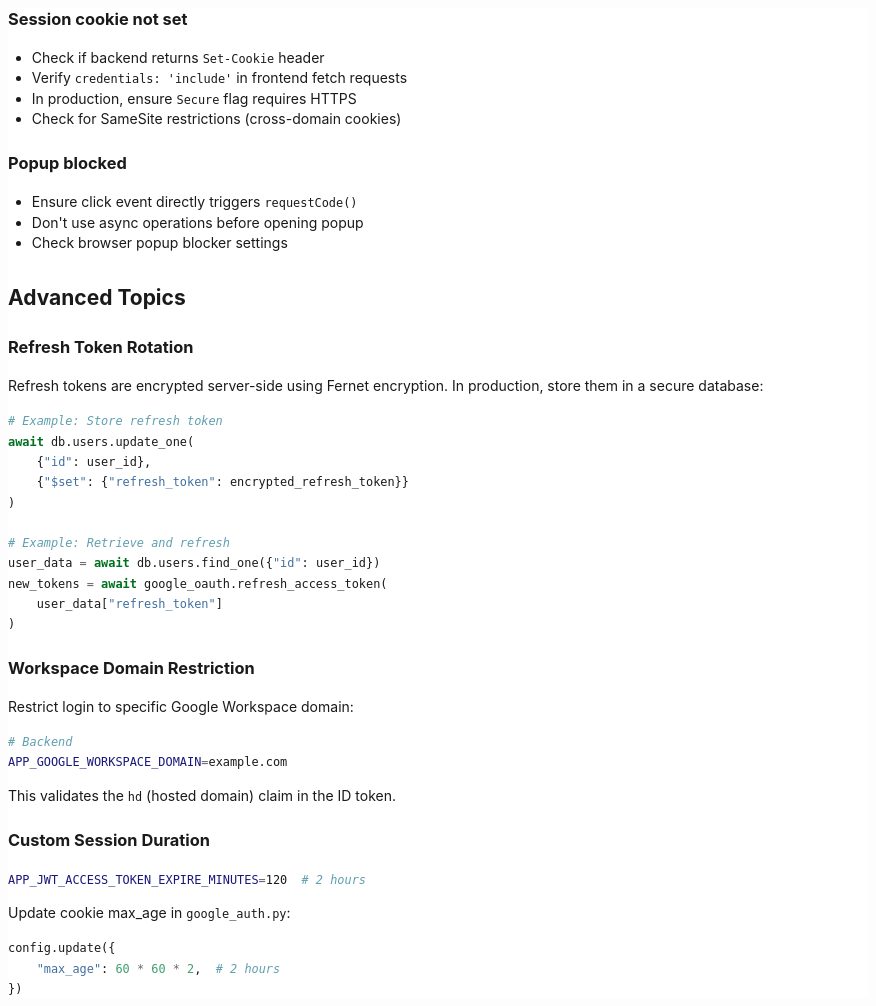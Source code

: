 ### Session cookie not set
- Check if backend returns `Set-Cookie` header
- Verify `credentials: 'include'` in frontend fetch requests
- In production, ensure `Secure` flag requires HTTPS
- Check for SameSite restrictions (cross-domain cookies)

### Popup blocked
- Ensure click event directly triggers `requestCode()`
- Don't use async operations before opening popup
- Check browser popup blocker settings

## Advanced Topics

### Refresh Token Rotation

Refresh tokens are encrypted server-side using Fernet encryption. In production, store them in a secure database:

```python
# Example: Store refresh token
await db.users.update_one(
    {"id": user_id},
    {"$set": {"refresh_token": encrypted_refresh_token}}
)

# Example: Retrieve and refresh
user_data = await db.users.find_one({"id": user_id})
new_tokens = await google_oauth.refresh_access_token(
    user_data["refresh_token"]
)
```

### Workspace Domain Restriction

Restrict login to specific Google Workspace domain:

```bash
# Backend
APP_GOOGLE_WORKSPACE_DOMAIN=example.com
```

This validates the `hd` (hosted domain) claim in the ID token.

### Custom Session Duration

```bash
APP_JWT_ACCESS_TOKEN_EXPIRE_MINUTES=120  # 2 hours
```

Update cookie max_age in `google_auth.py`:

```python
config.update({
    "max_age": 60 * 60 * 2,  # 2 hours
})
```
